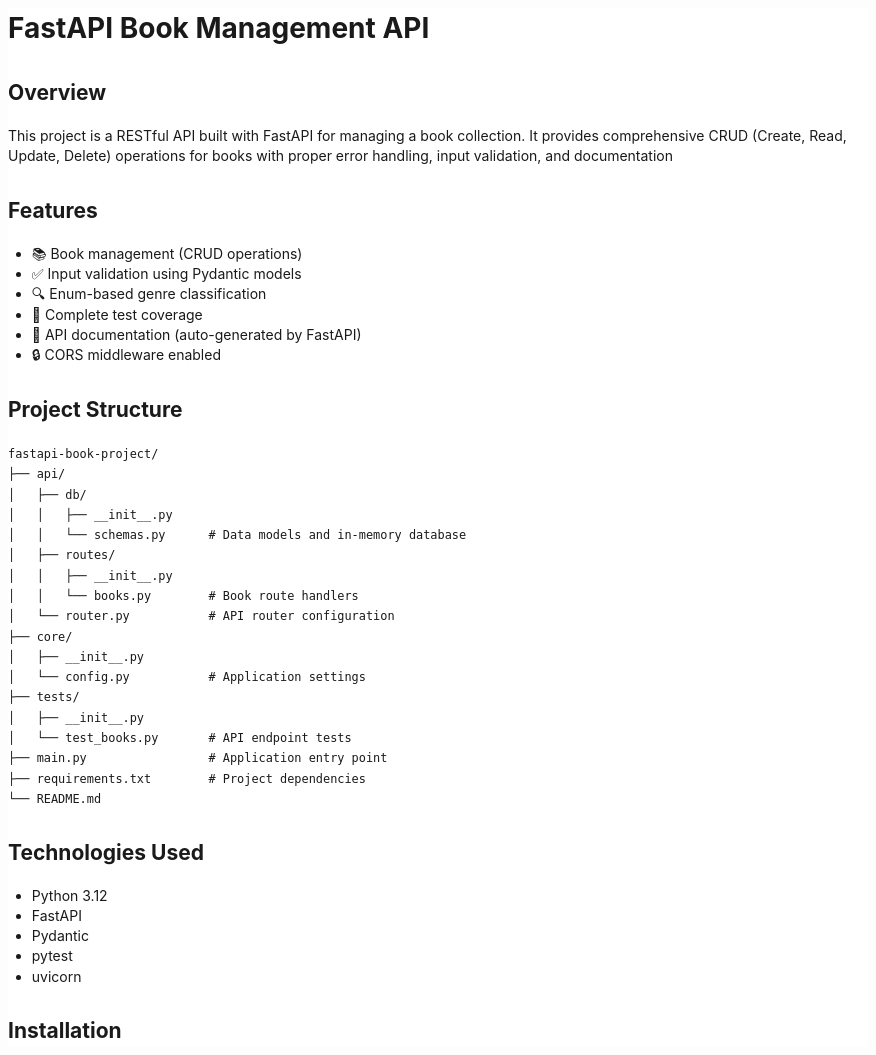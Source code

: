 # FastAPI Book Management API

## Overview

This project is a RESTful API built with FastAPI for managing a book collection. It provides comprehensive CRUD (Create, Read, Update, Delete) operations for books with proper error handling, input validation, and documentation

## Features

- 📚 Book management (CRUD operations)
- ✅ Input validation using Pydantic models
- 🔍 Enum-based genre classification
- 🧪 Complete test coverage
- 📝 API documentation (auto-generated by FastAPI)
- 🔒 CORS middleware enabled

## Project Structure

```
fastapi-book-project/
├── api/
│   ├── db/
│   │   ├── __init__.py
│   │   └── schemas.py      # Data models and in-memory database
│   ├── routes/
│   │   ├── __init__.py
│   │   └── books.py        # Book route handlers
│   └── router.py           # API router configuration
├── core/
│   ├── __init__.py
│   └── config.py           # Application settings
├── tests/
│   ├── __init__.py
│   └── test_books.py       # API endpoint tests
├── main.py                 # Application entry point
├── requirements.txt        # Project dependencies
└── README.md
```

## Technologies Used

- Python 3.12
- FastAPI
- Pydantic
- pytest
- uvicorn

## Installation

